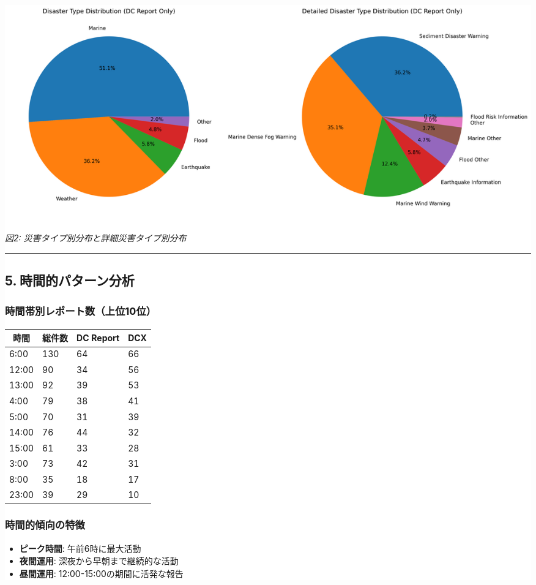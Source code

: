![災害タイプ分析](figures/filtered_disaster_analysis.png)

*図2: 災害タイプ別分布と詳細災害タイプ別分布*

---

## 5. 時間的パターン分析

### 時間帯別レポート数（上位10位）
| 時間 | 総件数 | DC Report | DCX |
|------|--------|-----------|-----|
| 6:00 | 130 | 64 | 66 |
| 12:00 | 90 | 34 | 56 |
| 13:00 | 92 | 39 | 53 |
| 4:00 | 79 | 38 | 41 |
| 5:00 | 70 | 31 | 39 |
| 14:00 | 76 | 44 | 32 |
| 15:00 | 61 | 33 | 28 |
| 3:00 | 73 | 42 | 31 |
| 8:00 | 35 | 18 | 17 |
| 23:00 | 39 | 29 | 10 |

### 時間的傾向の特徴
- **ピーク時間**: 午前6時に最大活動
- **夜間運用**: 深夜から早朝まで継続的な活動
- **昼間運用**: 12:00-15:00の期間に活発な報告
